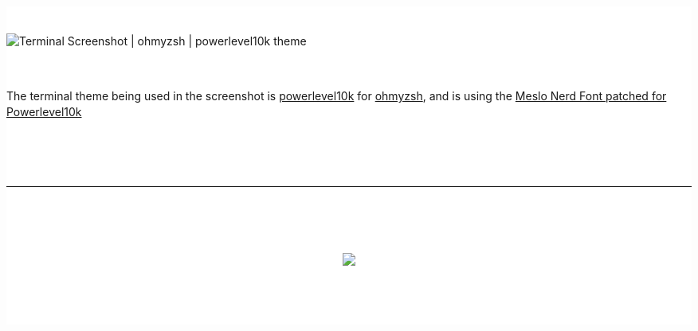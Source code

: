 
<p>&nbsp;</p>

![Terminal Screenshot | ohmyzsh | powerlevel10k theme](https://raw.githubusercontent.com/OhaiHFO/synthwave-x-fluoromachine-avant-noir/master/images/terminal_ohmyzsh_powerlevel10k.png)

<p>&nbsp;</p>

The terminal theme being used in the screenshot is [powerlevel10k](https://github.com/romkatv/powerlevel10k) for [ohmyzsh](https://ohmyz.sh/), and is using the [Meslo Nerd Font patched for Powerlevel10k](https://github.com/romkatv/powerlevel10k#meslo-nerd-font-patched-for-powerlevel10k)

<p>&nbsp;</p>
<p>&nbsp;</p>

---

<p>&nbsp;</p>
<p>&nbsp;</p>

<div align="center">
  <img src="https://raw.githubusercontent.com/OhaiHFO/synthwave-x-fluoromachine-avant-noir/master/icon.png" width="64">
</div>

<p>&nbsp;</p>
<p>&nbsp;</p>